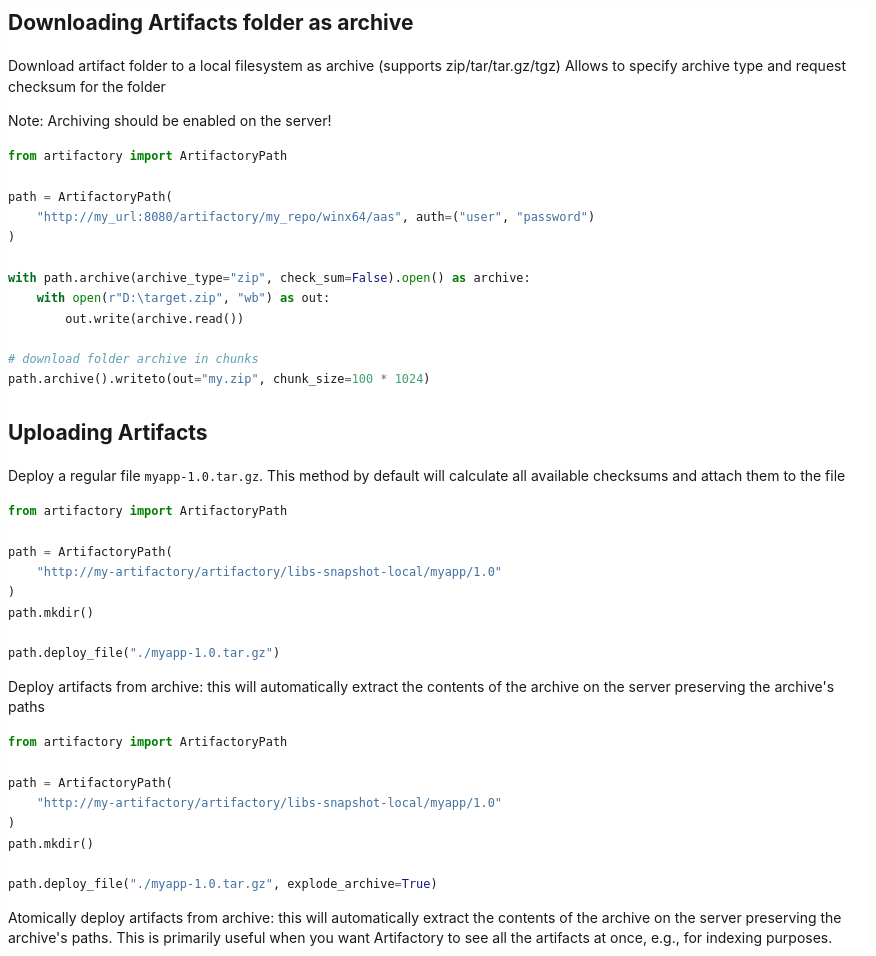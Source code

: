 
## Downloading Artifacts folder as archive ##
Download artifact folder to a local filesystem as archive (supports zip/tar/tar.gz/tgz)
Allows to specify archive type and request checksum for the folder

Note: Archiving should be enabled on the server!
```python
from artifactory import ArtifactoryPath

path = ArtifactoryPath(
    "http://my_url:8080/artifactory/my_repo/winx64/aas", auth=("user", "password")
)

with path.archive(archive_type="zip", check_sum=False).open() as archive:
    with open(r"D:\target.zip", "wb") as out:
        out.write(archive.read())

# download folder archive in chunks
path.archive().writeto(out="my.zip", chunk_size=100 * 1024)
```

## Uploading Artifacts ##

Deploy a regular file ```myapp-1.0.tar.gz```. This method by default will calculate all available checksums and attach
them to the file

```python
from artifactory import ArtifactoryPath

path = ArtifactoryPath(
    "http://my-artifactory/artifactory/libs-snapshot-local/myapp/1.0"
)
path.mkdir()

path.deploy_file("./myapp-1.0.tar.gz")
```

Deploy artifacts from archive: this will automatically extract the contents of the archive on the server preserving 
the archive's paths

```python
from artifactory import ArtifactoryPath

path = ArtifactoryPath(
    "http://my-artifactory/artifactory/libs-snapshot-local/myapp/1.0"
)
path.mkdir()

path.deploy_file("./myapp-1.0.tar.gz", explode_archive=True)
```

Atomically deploy artifacts from archive: this will automatically extract the contents of the archive on the server 
preserving the archive's paths. This is primarily useful when you want Artifactory to see all the artifacts at once, 
e.g., for indexing purposes.
